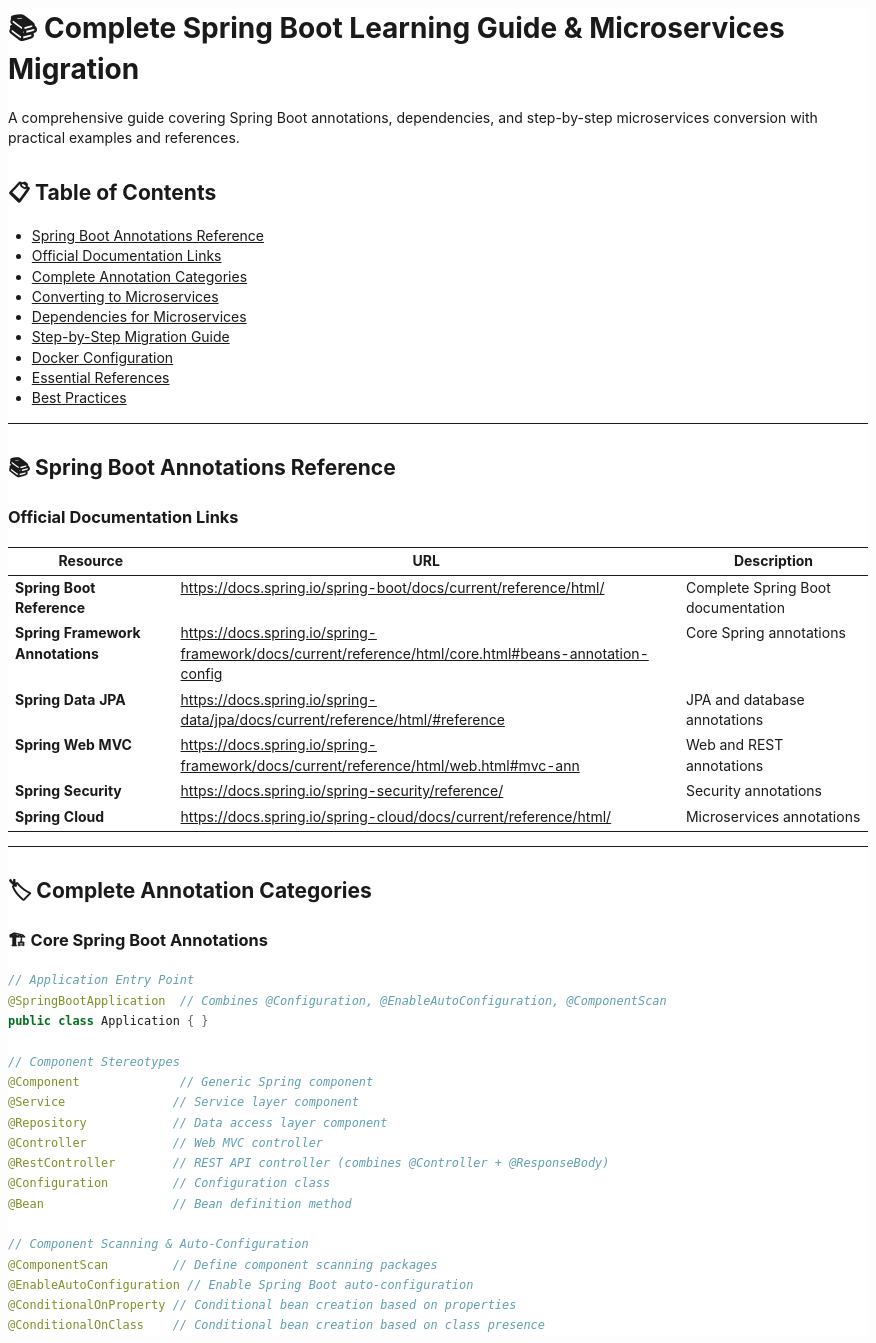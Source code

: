 # 📚 Complete Spring Boot Learning Guide & Microservices Migration

A comprehensive guide covering Spring Boot annotations, dependencies, and step-by-step microservices conversion with practical examples and references.

## 📋 Table of Contents

- [Spring Boot Annotations Reference](#-spring-boot-annotations-reference)
- [Official Documentation Links](#-official-documentation-links)
- [Complete Annotation Categories](#-complete-annotation-categories)
- [Converting to Microservices](#-converting-to-microservices-architecture)
- [Dependencies for Microservices](#-dependencies-for-microservices)
- [Step-by-Step Migration Guide](#-step-by-step-microservices-conversion)
- [Docker Configuration](#-docker-compose-for-microservices)
- [Essential References](#-essential-microservices-references)
- [Best Practices](#-best-practices-and-patterns)

---

## 📚 Spring Boot Annotations Reference

### Official Documentation Links

| Resource | URL | Description |
|----------|-----|-------------|
| **Spring Boot Reference** | https://docs.spring.io/spring-boot/docs/current/reference/html/ | Complete Spring Boot documentation |
| **Spring Framework Annotations** | https://docs.spring.io/spring-framework/docs/current/reference/html/core.html#beans-annotation-config | Core Spring annotations |
| **Spring Data JPA** | https://docs.spring.io/spring-data/jpa/docs/current/reference/html/#reference | JPA and database annotations |
| **Spring Web MVC** | https://docs.spring.io/spring-framework/docs/current/reference/html/web.html#mvc-ann | Web and REST annotations |
| **Spring Security** | https://docs.spring.io/spring-security/reference/ | Security annotations |
| **Spring Cloud** | https://docs.spring.io/spring-cloud/docs/current/reference/html/ | Microservices annotations |

---

## 🏷️ Complete Annotation Categories

### 🏗️ Core Spring Boot Annotations

```java
// Application Entry Point
@SpringBootApplication  // Combines @Configuration, @EnableAutoConfiguration, @ComponentScan
public class Application { }

// Component Stereotypes
@Component              // Generic Spring component
@Service               // Service layer component
@Repository            // Data access layer component
@Controller            // Web MVC controller
@RestController        // REST API controller (combines @Controller + @ResponseBody)
@Configuration         // Configuration class
@Bean                  // Bean definition method

// Component Scanning & Auto-Configuration
@ComponentScan         // Define component scanning packages
@EnableAutoConfiguration // Enable Spring Boot auto-configuration
@ConditionalOnProperty // Conditional bean creation based on properties
@ConditionalOnClass    // Conditional bean creation based on class presence
```